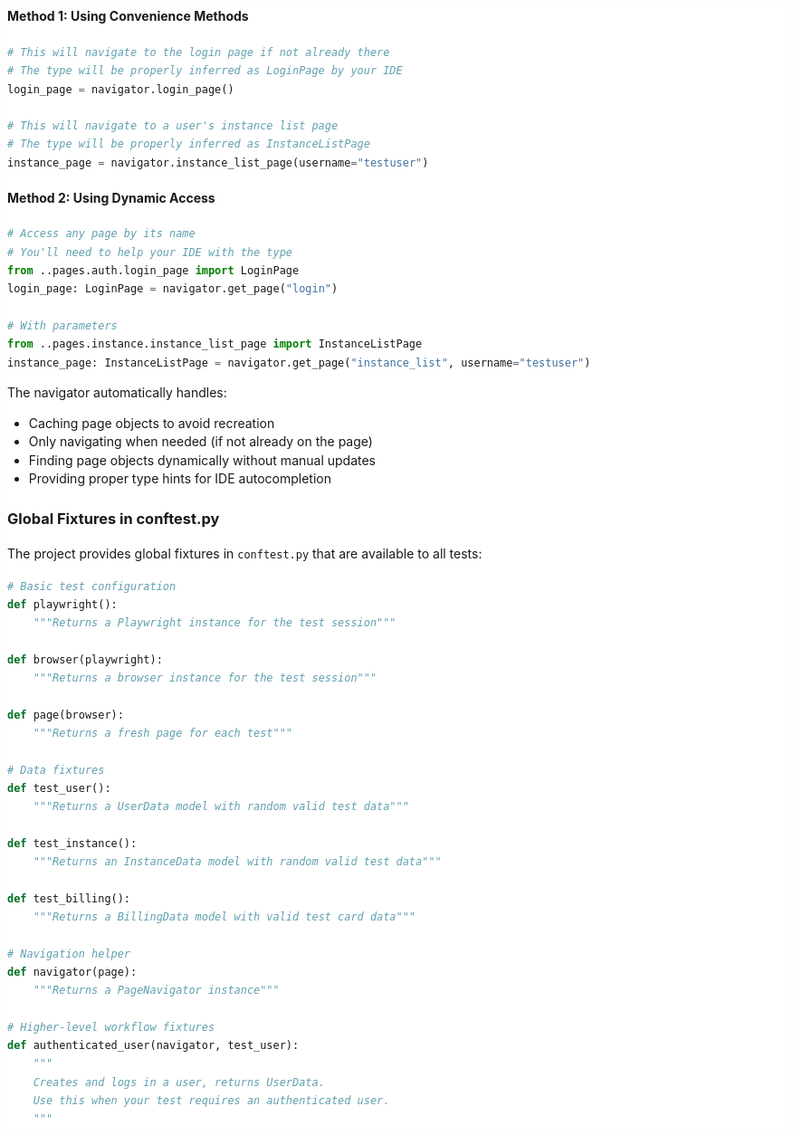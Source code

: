 #### Method 1: Using Convenience Methods

```python
# This will navigate to the login page if not already there
# The type will be properly inferred as LoginPage by your IDE
login_page = navigator.login_page()

# This will navigate to a user's instance list page
# The type will be properly inferred as InstanceListPage
instance_page = navigator.instance_list_page(username="testuser")
```

#### Method 2: Using Dynamic Access

```python
# Access any page by its name
# You'll need to help your IDE with the type
from ..pages.auth.login_page import LoginPage
login_page: LoginPage = navigator.get_page("login")

# With parameters
from ..pages.instance.instance_list_page import InstanceListPage
instance_page: InstanceListPage = navigator.get_page("instance_list", username="testuser")
```

The navigator automatically handles:
- Caching page objects to avoid recreation
- Only navigating when needed (if not already on the page)
- Finding page objects dynamically without manual updates
- Providing proper type hints for IDE autocompletion

### Global Fixtures in conftest.py

The project provides global fixtures in `conftest.py` that are available to all tests:

```python
# Basic test configuration
def playwright():
    """Returns a Playwright instance for the test session"""

def browser(playwright):
    """Returns a browser instance for the test session"""
    
def page(browser):
    """Returns a fresh page for each test"""

# Data fixtures
def test_user():
    """Returns a UserData model with random valid test data"""
    
def test_instance():
    """Returns an InstanceData model with random valid test data"""
    
def test_billing():
    """Returns a BillingData model with valid test card data"""
    
# Navigation helper
def navigator(page):
    """Returns a PageNavigator instance"""
    
# Higher-level workflow fixtures
def authenticated_user(navigator, test_user):
    """
    Creates and logs in a user, returns UserData.
    Use this when your test requires an authenticated user.
    """
```